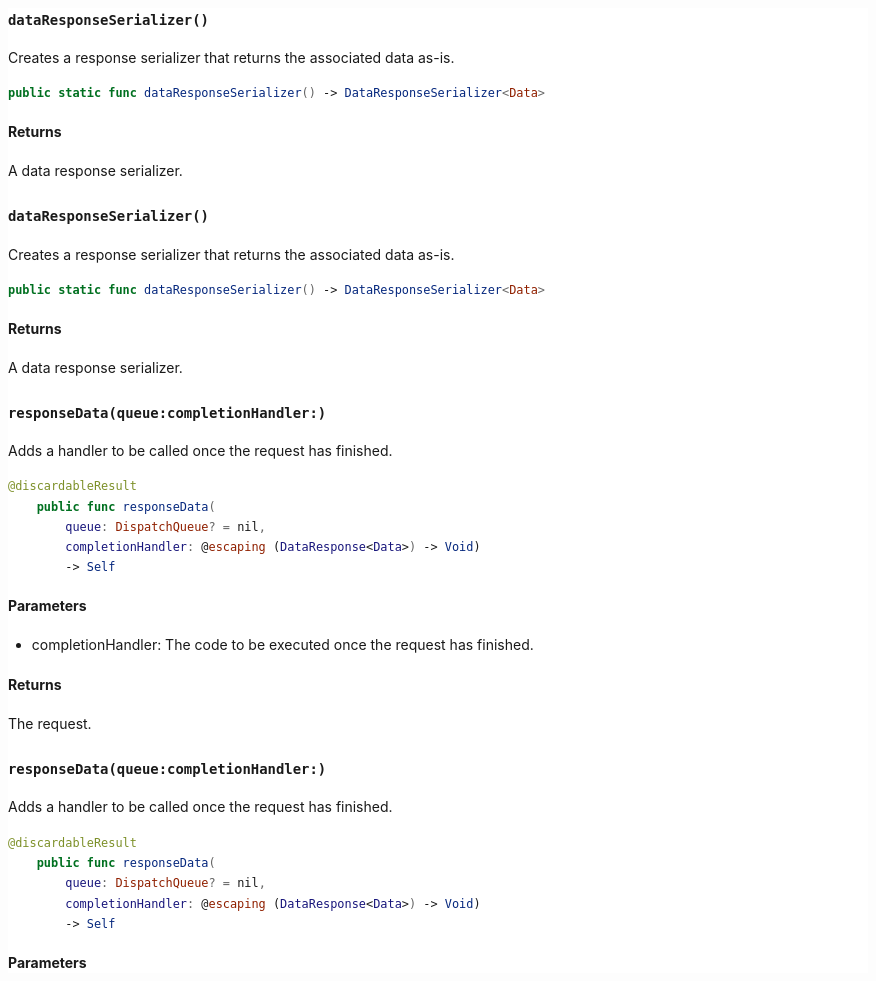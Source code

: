### `dataResponseSerializer()`

Creates a response serializer that returns the associated data as-is.

``` swift
public static func dataResponseSerializer() -> DataResponseSerializer<Data> 
```

#### Returns

A data response serializer.

### `dataResponseSerializer()`

Creates a response serializer that returns the associated data as-is.

``` swift
public static func dataResponseSerializer() -> DataResponseSerializer<Data> 
```

#### Returns

A data response serializer.

### `responseData(queue:completionHandler:)`

Adds a handler to be called once the request has finished.

``` swift
@discardableResult
    public func responseData(
        queue: DispatchQueue? = nil,
        completionHandler: @escaping (DataResponse<Data>) -> Void)
        -> Self
```

#### Parameters

  - completionHandler: The code to be executed once the request has finished.

#### Returns

The request.

### `responseData(queue:completionHandler:)`

Adds a handler to be called once the request has finished.

``` swift
@discardableResult
    public func responseData(
        queue: DispatchQueue? = nil,
        completionHandler: @escaping (DataResponse<Data>) -> Void)
        -> Self
```

#### Parameters
